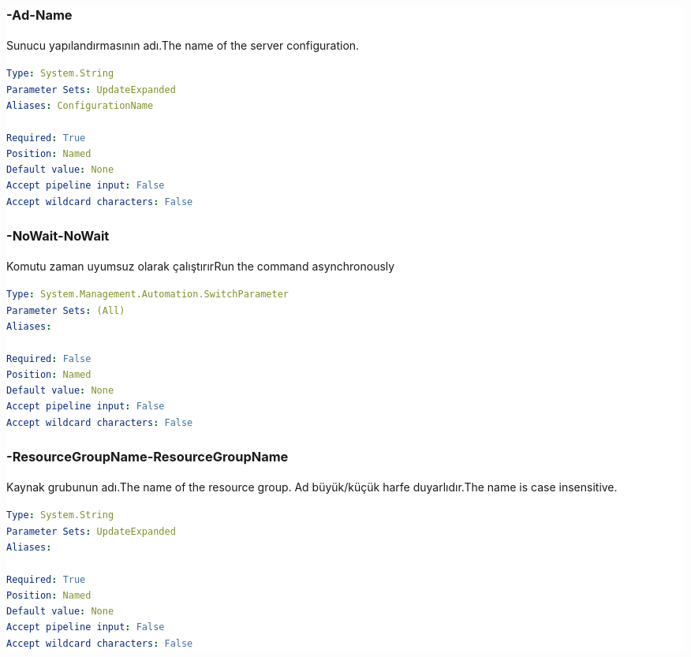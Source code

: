### <span data-ttu-id="d27e2-123">-Ad</span><span class="sxs-lookup"><span data-stu-id="d27e2-123">-Name</span></span>
<span data-ttu-id="d27e2-124">Sunucu yapılandırmasının adı.</span><span class="sxs-lookup"><span data-stu-id="d27e2-124">The name of the server configuration.</span></span>

```yaml
Type: System.String
Parameter Sets: UpdateExpanded
Aliases: ConfigurationName

Required: True
Position: Named
Default value: None
Accept pipeline input: False
Accept wildcard characters: False
```

### <span data-ttu-id="d27e2-125">-NoWait</span><span class="sxs-lookup"><span data-stu-id="d27e2-125">-NoWait</span></span>
<span data-ttu-id="d27e2-126">Komutu zaman uyumsuz olarak çalıştırır</span><span class="sxs-lookup"><span data-stu-id="d27e2-126">Run the command asynchronously</span></span>

```yaml
Type: System.Management.Automation.SwitchParameter
Parameter Sets: (All)
Aliases:

Required: False
Position: Named
Default value: None
Accept pipeline input: False
Accept wildcard characters: False
```

### <span data-ttu-id="d27e2-127">-ResourceGroupName</span><span class="sxs-lookup"><span data-stu-id="d27e2-127">-ResourceGroupName</span></span>
<span data-ttu-id="d27e2-128">Kaynak grubunun adı.</span><span class="sxs-lookup"><span data-stu-id="d27e2-128">The name of the resource group.</span></span>
<span data-ttu-id="d27e2-129">Ad büyük/küçük harfe duyarlıdır.</span><span class="sxs-lookup"><span data-stu-id="d27e2-129">The name is case insensitive.</span></span>

```yaml
Type: System.String
Parameter Sets: UpdateExpanded
Aliases:

Required: True
Position: Named
Default value: None
Accept pipeline input: False
Accept wildcard characters: False
```
